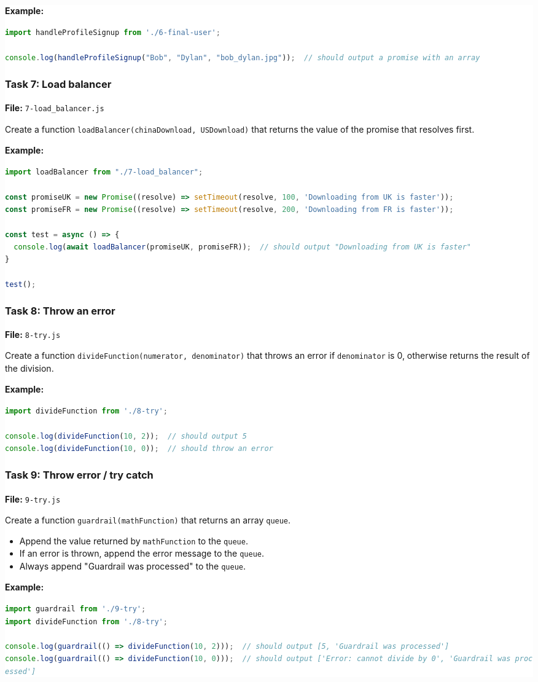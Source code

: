 **Example:**
```javascript
import handleProfileSignup from './6-final-user';

console.log(handleProfileSignup("Bob", "Dylan", "bob_dylan.jpg"));  // should output a promise with an array
```

### Task 7: Load balancer
**File:** `7-load_balancer.js`

Create a function `loadBalancer(chinaDownload, USDownload)` that returns the value of the promise that resolves first.

**Example:**
```javascript
import loadBalancer from "./7-load_balancer";

const promiseUK = new Promise((resolve) => setTimeout(resolve, 100, 'Downloading from UK is faster'));
const promiseFR = new Promise((resolve) => setTimeout(resolve, 200, 'Downloading from FR is faster'));

const test = async () => {
  console.log(await loadBalancer(promiseUK, promiseFR));  // should output "Downloading from UK is faster"
}

test();
```

### Task 8: Throw an error
**File:** `8-try.js`

Create a function `divideFunction(numerator, denominator)` that throws an error if `denominator` is 0, otherwise returns the result of the division.

**Example:**
```javascript
import divideFunction from './8-try';

console.log(divideFunction(10, 2));  // should output 5
console.log(divideFunction(10, 0));  // should throw an error
```

### Task 9: Throw error / try catch
**File:** `9-try.js`

Create a function `guardrail(mathFunction)` that returns an array `queue`.

- Append the value returned by `mathFunction` to the `queue`.
- If an error is thrown, append the error message to the `queue`.
- Always append "Guardrail was processed" to the `queue`.

**Example:**
```javascript
import guardrail from './9-try';
import divideFunction from './8-try';

console.log(guardrail(() => divideFunction(10, 2)));  // should output [5, 'Guardrail was processed']
console.log(guardrail(() => divideFunction(10, 0)));  // should output ['Error: cannot divide by 0', 'Guardrail was processed']
```
